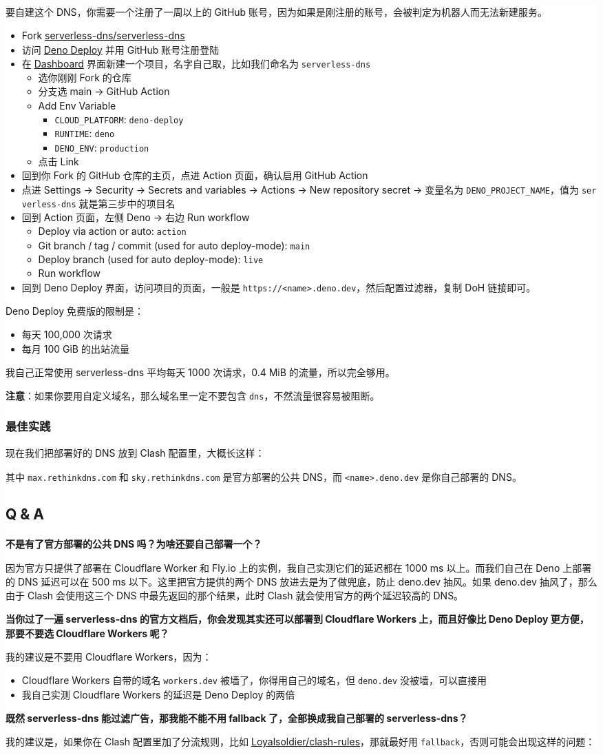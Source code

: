 要自建这个 DNS，你需要一个注册了一周以上的 GitHub 账号，因为如果是刚注册的账号，会被判定为机器人而无法新建服务。

*   Fork [serverless-dns/serverless-dns](https://github.com/serverless-dns/serverless-dns)
*   访问 [Deno Deploy](https://deno.com/deploy) 并用 GitHub 账号注册登陆
*   在 [Dashboard](https://dash.deno.com/) 界面新建一个项目，名字自己取，比如我们命名为 `serverless-dns`
    *   选你刚刚 Fork 的仓库
    *   分支选 main -> GitHub Action
    *   Add Env Variable
        *   `CLOUD_PLATFORM`: `deno-deploy`
        *   `RUNTIME`: `deno`
        *   `DENO_ENV`: `production`
    *   点击 Link
*   回到你 Fork 的 GitHub 仓库的主页，点进 Action 页面，确认启用 GitHub Action
*   点进 Settings -> Security -> Secrets and variables -> Actions -> New repository secret -> 变量名为 `DENO_PROJECT_NAME`，值为 `serverless-dns` 就是第三步中的项目名
*   回到 Action 页面，左侧 Deno -> 右边 Run workflow
    *   Deploy via action or auto: `action`
    *   Git branch / tag / commit (used for auto deploy-mode): `main`
    *   Deploy branch (used for auto deploy-mode): `live`
    *   Run workflow
*   回到 Deno Deploy 界面，访问项目的页面，一般是 `https://<name>.deno.dev`，然后配置过滤器，复制 DoH 链接即可。

Deno Deploy 免费版的限制是：

*   每天 100,000 次请求
*   每月 100 GiB 的出站流量

我自己正常使用 serverless-dns 平均每天 1000 次请求，0.4 MiB 的流量，所以完全够用。

**注意**：如果你要用自定义域名，那么域名里一定不要包含 `dns`，不然流量很容易被阻断。

### [](#最佳实践-2)最佳实践

现在我们把部署好的 DNS 放到 Clash 配置里，大概长这样：

其中 `max.rethinkdns.com` 和 `sky.rethinkdns.com` 是官方部署的公共 DNS，而 `<name>.deno.dev` 是你自己部署的 DNS。

[](#q--a)Q & A
--------------

**不是有了官方部署的公共 DNS 吗？为啥还要自己部署一个？**

因为官方只提供了部署在 Cloudflare Worker 和 Fly.io 上的实例，我自己实测它们的延迟都在 1000 ms 以上。而我们自己在 Deno 上部署的 DNS 延迟可以在 500 ms 以下。这里把官方提供的两个 DNS 放进去是为了做兜底，防止 deno.dev 抽风。如果 deno.dev 抽风了，那么由于 Clash 会使用这三个 DNS 中最先返回的那个结果，此时 Clash 就会使用官方的两个延迟较高的 DNS。

**当你过了一遍 serverless-dns 的官方文档后，你会发现其实还可以部署到 Cloudflare Workers 上，而且好像比 Deno Deploy 更方便，那要不要选 Cloudflare Workers 呢？**

我的建议是不要用 Cloudflare Workers，因为：

*   Cloudflare Workers 自带的域名 `workers.dev` 被墙了，你得用自己的域名，但 `deno.dev` 没被墙，可以直接用
*   我自己实测 Cloudflare Workers 的延迟是 Deno Deploy 的两倍

**既然 serverless-dns 能过滤广告，那我能不能不用 fallback 了，全部换成我自己部署的 serverless-dns？**

我的建议是，如果你在 Clash 配置里加了分流规则，比如 [Loyalsoldier/clash-rules](https://github.com/Loyalsoldier/clash-rules)，那就最好用 `fallback`，否则可能会出现这样的问题：
